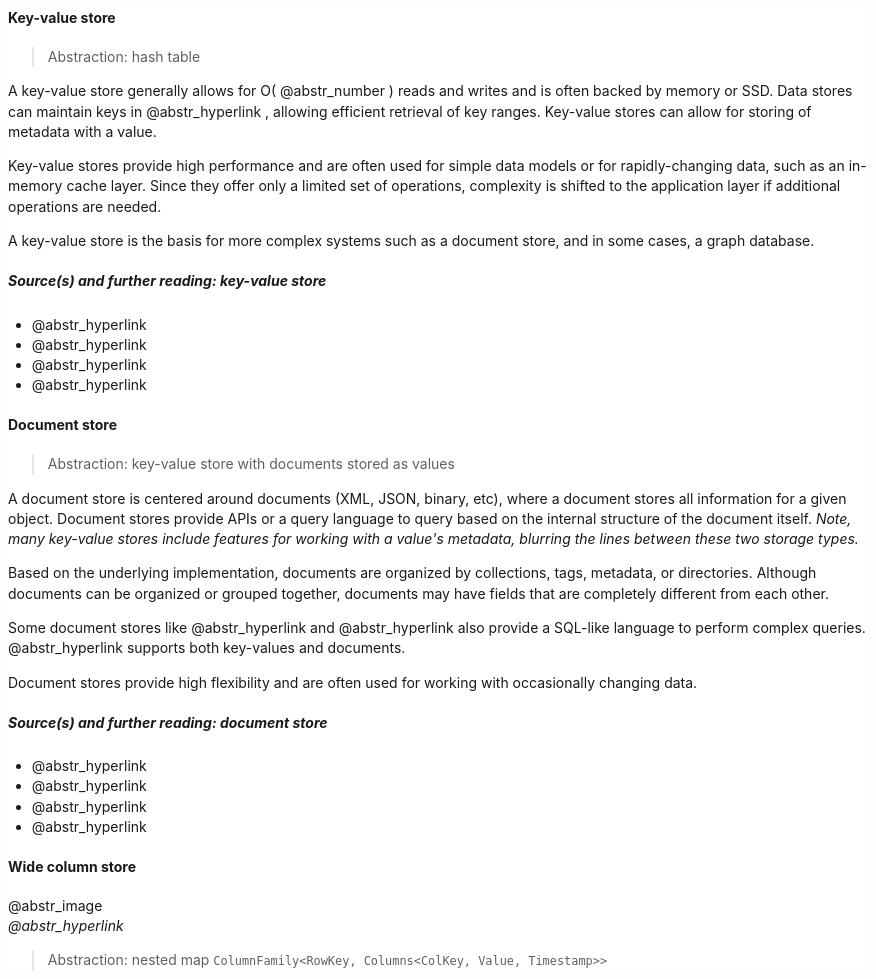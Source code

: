 #### Key-value store

> Abstraction: hash table

A key-value store generally allows for O( @abstr_number ) reads and writes and is often backed by memory or SSD. Data stores can maintain keys in @abstr_hyperlink , allowing efficient retrieval of key ranges. Key-value stores can allow for storing of metadata with a value.

Key-value stores provide high performance and are often used for simple data models or for rapidly-changing data, such as an in-memory cache layer. Since they offer only a limited set of operations, complexity is shifted to the application layer if additional operations are needed.

A key-value store is the basis for more complex systems such as a document store, and in some cases, a graph database.

##### Source(s) and further reading: key-value store

  * @abstr_hyperlink 
  * @abstr_hyperlink 
  * @abstr_hyperlink 
  * @abstr_hyperlink 



#### Document store

> Abstraction: key-value store with documents stored as values

A document store is centered around documents (XML, JSON, binary, etc), where a document stores all information for a given object. Document stores provide APIs or a query language to query based on the internal structure of the document itself. _Note, many key-value stores include features for working with a value's metadata, blurring the lines between these two storage types._

Based on the underlying implementation, documents are organized by collections, tags, metadata, or directories. Although documents can be organized or grouped together, documents may have fields that are completely different from each other.

Some document stores like @abstr_hyperlink and @abstr_hyperlink also provide a SQL-like language to perform complex queries. @abstr_hyperlink supports both key-values and documents.

Document stores provide high flexibility and are often used for working with occasionally changing data.

##### Source(s) and further reading: document store

  * @abstr_hyperlink 
  * @abstr_hyperlink 
  * @abstr_hyperlink 
  * @abstr_hyperlink 



#### Wide column store

@abstr_image   
_@abstr_hyperlink_

> Abstraction: nested map `ColumnFamily<RowKey, Columns<ColKey, Value, Timestamp>>`
